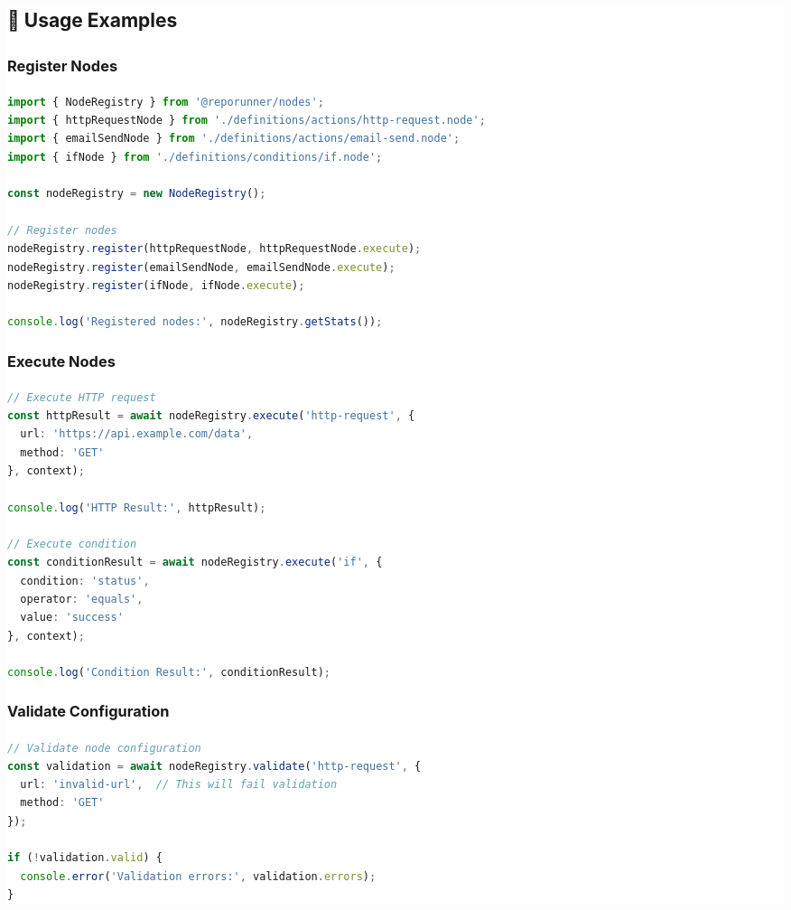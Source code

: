 ## 🔄 **Usage Examples**

### **Register Nodes**
```typescript
import { NodeRegistry } from '@reporunner/nodes';
import { httpRequestNode } from './definitions/actions/http-request.node';
import { emailSendNode } from './definitions/actions/email-send.node';
import { ifNode } from './definitions/conditions/if.node';

const nodeRegistry = new NodeRegistry();

// Register nodes
nodeRegistry.register(httpRequestNode, httpRequestNode.execute);
nodeRegistry.register(emailSendNode, emailSendNode.execute);
nodeRegistry.register(ifNode, ifNode.execute);

console.log('Registered nodes:', nodeRegistry.getStats());
```

### **Execute Nodes**
```typescript
// Execute HTTP request
const httpResult = await nodeRegistry.execute('http-request', {
  url: 'https://api.example.com/data',
  method: 'GET'
}, context);

console.log('HTTP Result:', httpResult);

// Execute condition
const conditionResult = await nodeRegistry.execute('if', {
  condition: 'status',
  operator: 'equals',
  value: 'success'
}, context);

console.log('Condition Result:', conditionResult);
```

### **Validate Configuration**
```typescript
// Validate node configuration
const validation = await nodeRegistry.validate('http-request', {
  url: 'invalid-url',  // This will fail validation
  method: 'GET'
});

if (!validation.valid) {
  console.error('Validation errors:', validation.errors);
}
```
